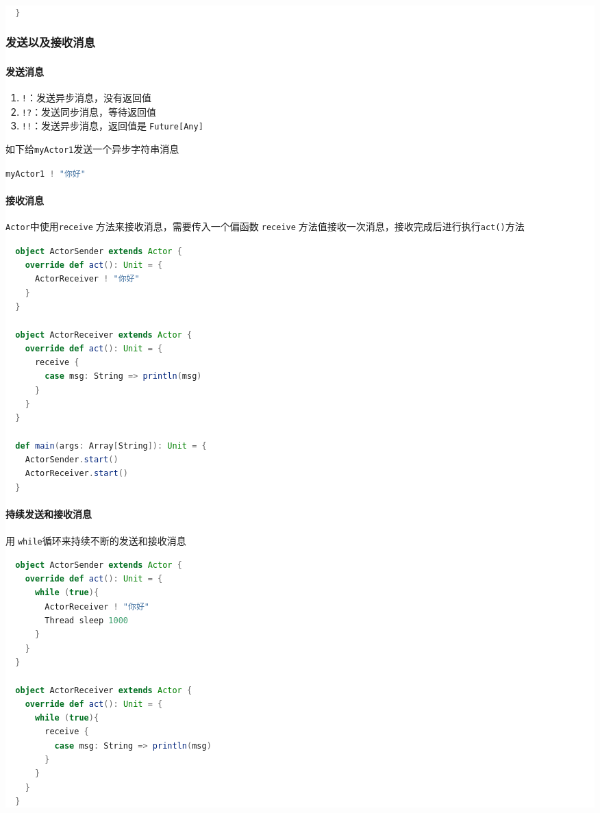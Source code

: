 ```scala
  }
```

### 发送以及接收消息

#### 发送消息

1. `!`：发送异步消息，没有返回值
2. `!?`：发送同步消息，等待返回值
3. `!!`：发送异步消息，返回值是 `Future[Any]`

如下给`myActor1`发送一个异步字符串消息

```scala
myActor1 ! "你好"
```

#### 接收消息

`Actor`中使用`receive` 方法来接收消息，需要传入一个偏函数
`receive` 方法值接收一次消息，接收完成后进行执行`act()`方法

```scala
  object ActorSender extends Actor {
    override def act(): Unit = {
      ActorReceiver ! "你好"
    }
  }

  object ActorReceiver extends Actor {
    override def act(): Unit = {
      receive {
        case msg: String => println(msg)
      }
    }
  }

  def main(args: Array[String]): Unit = {
    ActorSender.start()
    ActorReceiver.start()
  }
```

#### 持续发送和接收消息

用 `while`循环来持续不断的发送和接收消息

```scala
  object ActorSender extends Actor {
    override def act(): Unit = {
      while (true){
        ActorReceiver ! "你好"
        Thread sleep 1000
      }
    }
  }

  object ActorReceiver extends Actor {
    override def act(): Unit = {
      while (true){
        receive {
          case msg: String => println(msg)
        }
      }
    }
  }

```